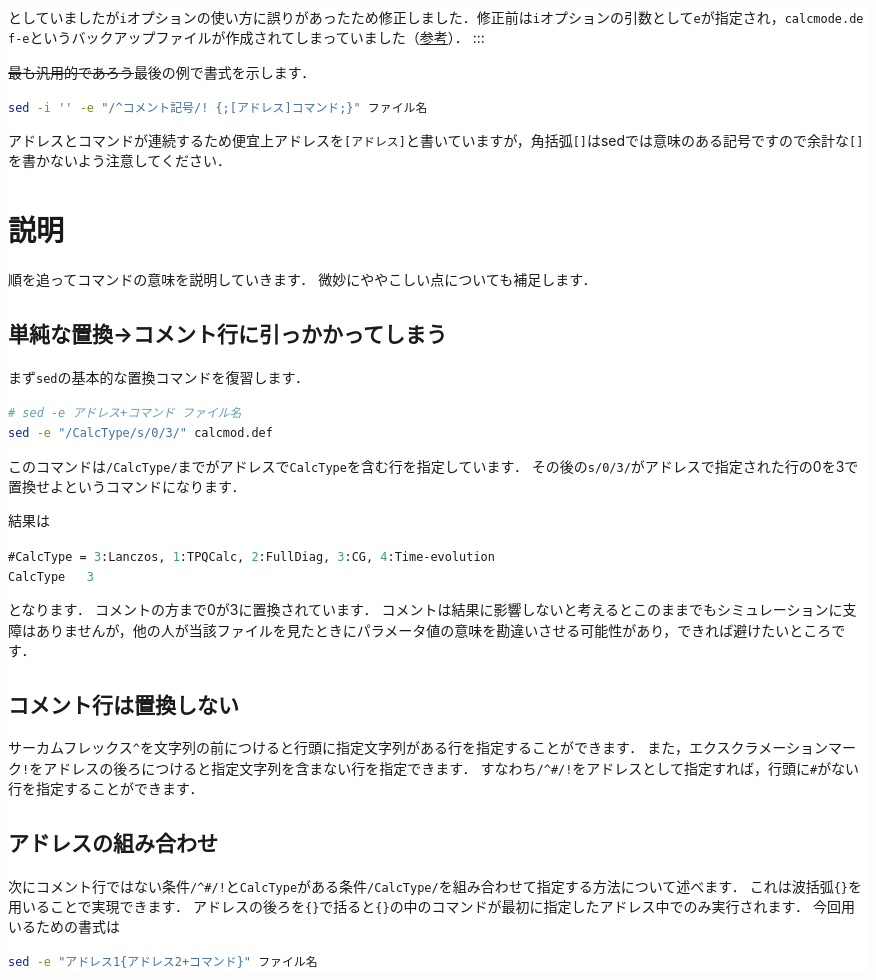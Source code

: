 としていましたが`i`オプションの使い方に誤りがあったため修正しました．修正前は`i`オプションの引数として`e`が指定され，`calcmode.def-e`というバックアップファイルが作成されてしまっていました（[参考](https://qiita.com/catfist/items/1156ae0c7875f61417ee)）．
:::

~~最も汎用的であろう~~最後の例で書式を示します．

```bash
sed -i '' -e "/^コメント記号/! {;[アドレス]コマンド;}" ファイル名
```

アドレスとコマンドが連続するため便宜上アドレスを`[アドレス]`と書いていますが，角括弧`[]`はsedでは意味のある記号ですので余計な`[]`を書かないよう注意してください．

# 説明

順を追ってコマンドの意味を説明していきます．
微妙にややこしい点についても補足します．

## 単純な置換→コメント行に引っかかってしまう

まず`sed`の基本的な置換コマンドを復習します．

```bash
# sed -e アドレス+コマンド ファイル名
sed -e "/CalcType/s/0/3/" calcmod.def
```

このコマンドは`/CalcType/`までがアドレスで`CalcType`を含む行を指定しています．
その後の`s/0/3/`がアドレスで指定された行の0を3で置換せよというコマンドになります．

結果は

```bash:calcmod.def
#CalcType = 3:Lanczos, 1:TPQCalc, 2:FullDiag, 3:CG, 4:Time-evolution
CalcType   3
```

となります．
コメントの方まで0が3に置換されています．
コメントは結果に影響しないと考えるとこのままでもシミュレーションに支障はありませんが，他の人が当該ファイルを見たときにパラメータ値の意味を勘違いさせる可能性があり，できれば避けたいところです．

## コメント行は置換しない

サーカムフレックス`^`を文字列の前につけると行頭に指定文字列がある行を指定することができます．
また，エクスクラメーションマーク`!`をアドレスの後ろにつけると指定文字列を含まない行を指定できます．
すなわち`/^#/!`をアドレスとして指定すれば，行頭に`#`がない行を指定することができます．

## アドレスの組み合わせ

次にコメント行ではない条件`/^#/!`と`CalcType`がある条件`/CalcType/`を組み合わせて指定する方法について述べます．
これは波括弧`{}`を用いることで実現できます．
アドレスの後ろを`{}`で括ると`{}`の中のコマンドが最初に指定したアドレス中でのみ実行されます．
今回用いるための書式は

```bash
sed -e "アドレス1{アドレス2+コマンド}" ファイル名
```

